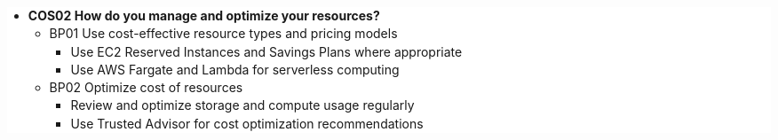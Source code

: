 - **COS02 How do you manage and optimize your resources?**
  - BP01 Use cost-effective resource types and pricing models
    - Use EC2 Reserved Instances and Savings Plans where appropriate
    - Use AWS Fargate and Lambda for serverless computing
  - BP02 Optimize cost of resources
    - Review and optimize storage and compute usage regularly
    - Use Trusted Advisor for cost optimization recommendations

